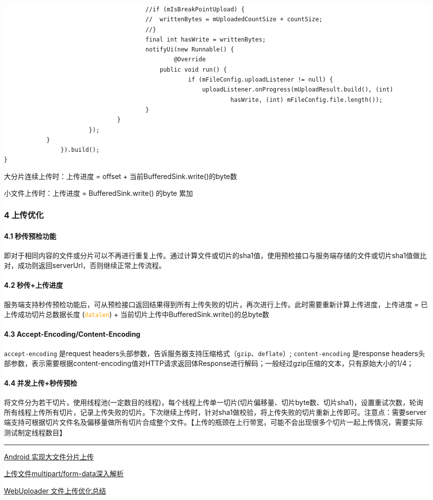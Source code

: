 ```
       									//if (mIsBreakPointUpload) {
        								//	writtenBytes = mUploadedCountSize + countSize;
        								//}
        								final int hasWrite = writtenBytes;
        								notifyUi(new Runnable() {
        										@Override
            								public void run() {
            										if (mFileConfig.uploadListener != null) {
                										uploadListener.onProgress(mUploadResult.build(), (int) 
                												hasWrite, (int) mFileConfig.file.length());
                						}
                				}
                		});
            }
				}).build();
}
```

大分片连续上传时：上传进度 = offset + 当前BufferedSink.write()的byte数 

小文件上传时：上传进度 = BufferedSink.write() 的byte 累加



### 4 上传优化

#### 4.1 秒传预检功能

即对于相同内容的文件或分片可以不再进行重复上传。通过计算文件或切片的sha1值，使用预检接口与服务端存储的文件或切片sha1值做比对，成功则返回serverUrl，否则继续正常上传流程。

#### 4.2 秒传+上传进度

服务端支持秒传预检功能后，可从预检接口返回结果得到所有上传失败的切片，再次进行上传。此时需要重新计算上传进度，上传进度 = 已上传成功切片总数据长度 (<font color="orange">`datalen`</font>) + 当前切片上传中BufferedSink.write()的总byte数

#### 4.3 Accept-Encoding/Content-Encoding

`accept-encoding` 是request headers头部参数，告诉服务器支持压缩格式（`gzip`、`deflate`）; `content-encoding` 是response headers头部参数，表示需要根据content-encoding值对HTTP请求返回体Response进行解码；一般经过gzip压缩的文本，只有原始大小的1/4；

#### 4.4 并发上传+秒传预检

将文件分为若干切片，使用线程池(一定数目的线程)，每个线程上传单一切片(切片偏移量、切片byte数、切片sha1)，设置重试次数，轮询所有线程上传所有切片，记录上传失败的切片。下次继续上传时，针对sha1做校验，将上传失败的切片重新上传即可。注意点：需要server端支持可根据切片文件名及偏移量做所有切片合成整个文件。【上传的瓶颈在上行带宽，可能不会出现很多个切片一起上传情况，需要实际测试制定线程数目】

---

[Android 实现大文件分片上传](http://lastwarmth.win/2019/07/12/multi-form/?nsukey=UsCQx5x2pETa%2BBjIS4VVj9DNF5qBRKCuYiqWdCQhUBTHPeOW991XwxuTwYCFpmecZnyAucWZWJBW3tpHvnndnobso9hGrJcixy3homShtBo4XlRtsQ9UzQ7BG9gafVMq3ozlEVNNEvqwumDnX8x2j2F6mQ2uNCkk7RrjD9hO3Yk%2Be1bhRpUWQaOaEyJCbt3051%2F8xY3GabqZ4SzVUP8JyA%3D%3D)

[上传文件multipart/form-data深入解析](https://juejin.im/post/6844903810079391757)

[WebUploader 文件上传优化总结](https://my.oschina.net/kisshua/blog/701606)